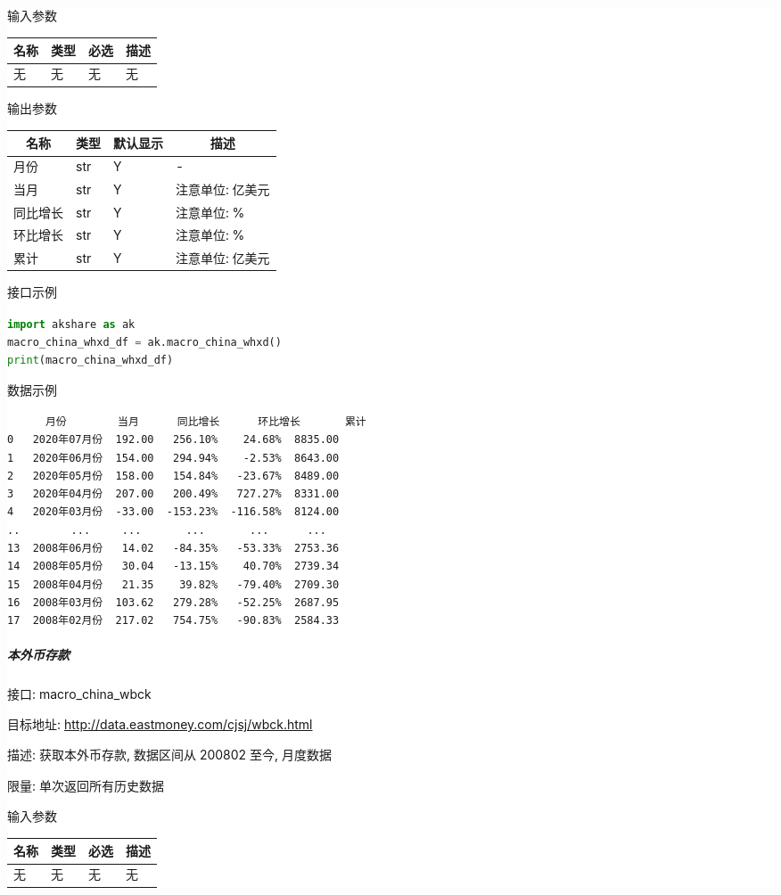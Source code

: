 输入参数

| 名称   | 类型 | 必选 | 描述   |
| -------- | ---- | ---- | --- |
| 无 | 无 | 无 | 无 |

输出参数

| 名称          | 类型 | 默认显示 | 描述           |
| --------------- | ----- | -------- | ---------------- |
| 月份      | str   | Y        | -  |
| 当月      | str   | Y        | 注意单位: 亿美元   |
| 同比增长      | str   | Y        |   注意单位: % |
| 环比增长     | str   | Y        |  注意单位: % |
| 累计      | str   | Y        |  注意单位: 亿美元  |

接口示例

```python
import akshare as ak
macro_china_whxd_df = ak.macro_china_whxd()
print(macro_china_whxd_df)
```

数据示例

```
      月份        当月      同比增长      环比增长       累计
0   2020年07月份  192.00   256.10%    24.68%  8835.00
1   2020年06月份  154.00   294.94%    -2.53%  8643.00
2   2020年05月份  158.00   154.84%   -23.67%  8489.00
3   2020年04月份  207.00   200.49%   727.27%  8331.00
4   2020年03月份  -33.00  -153.23%  -116.58%  8124.00
..        ...     ...       ...       ...      ...
13  2008年06月份   14.02   -84.35%   -53.33%  2753.36
14  2008年05月份   30.04   -13.15%    40.70%  2739.34
15  2008年04月份   21.35    39.82%   -79.40%  2709.30
16  2008年03月份  103.62   279.28%   -52.25%  2687.95
17  2008年02月份  217.02   754.75%   -90.83%  2584.33
```

##### 本外币存款

接口: macro_china_wbck

目标地址: http://data.eastmoney.com/cjsj/wbck.html

描述: 获取本外币存款, 数据区间从 200802 至今, 月度数据

限量: 单次返回所有历史数据

输入参数

| 名称   | 类型 | 必选 | 描述   |
| -------- | ---- | ---- | --- |
| 无 | 无 | 无 | 无 |
